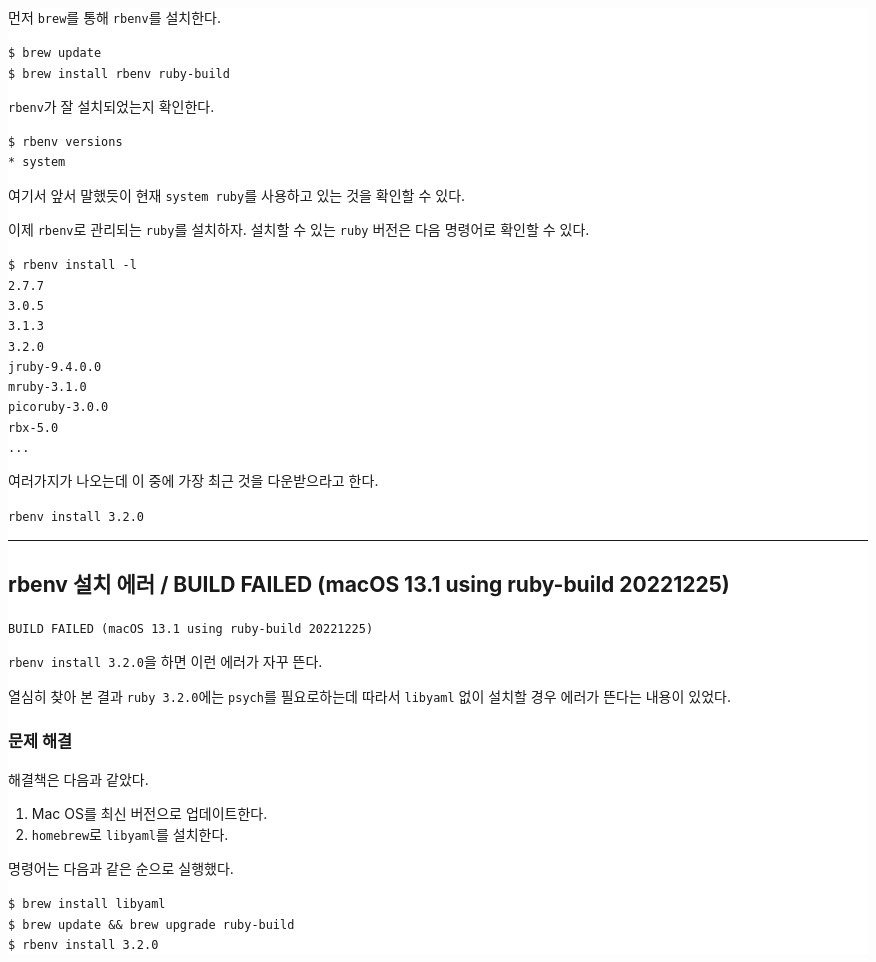 먼저 `brew`를 통해 `rbenv`를 설치한다.
```
$ brew update
$ brew install rbenv ruby-build
```

`rbenv`가 잘 설치되었는지 확인한다.
```
$ rbenv versions
* system
```

여기서 앞서 말했듯이 현재 `system ruby`를 사용하고 있는 것을 확인할 수 있다.

이제 `rbenv`로 관리되는 `ruby`를 설치하자.
설치할 수 있는 `ruby` 버전은 다음 명령어로 확인할 수 있다.
```
$ rbenv install -l
2.7.7
3.0.5
3.1.3
3.2.0
jruby-9.4.0.0
mruby-3.1.0
picoruby-3.0.0
rbx-5.0
...
```
여러가지가 나오는데 이 중에 가장 최근 것을 다운받으라고 한다.
```
rbenv install 3.2.0
```

---

## rbenv 설치 에러 / BUILD FAILED (macOS 13.1 using ruby-build 20221225)

```
BUILD FAILED (macOS 13.1 using ruby-build 20221225)
```
`rbenv install 3.2.0`을 하면 이런 에러가 자꾸 뜬다.

열심히 찾아 본 결과 `ruby 3.2.0`에는 `psych`를 필요로하는데 따라서 `libyaml` 없이 설치할 경우 에러가 뜬다는 내용이 있었다.

### 문제 해결

해결책은 다음과 같았다.
1. Mac OS를 최신 버전으로 업데이트한다.
2. `homebrew`로 `libyaml`를 설치한다.

명령어는 다음과 같은 순으로 실행했다.
```
$ brew install libyaml
$ brew update && brew upgrade ruby-build
$ rbenv install 3.2.0
```
